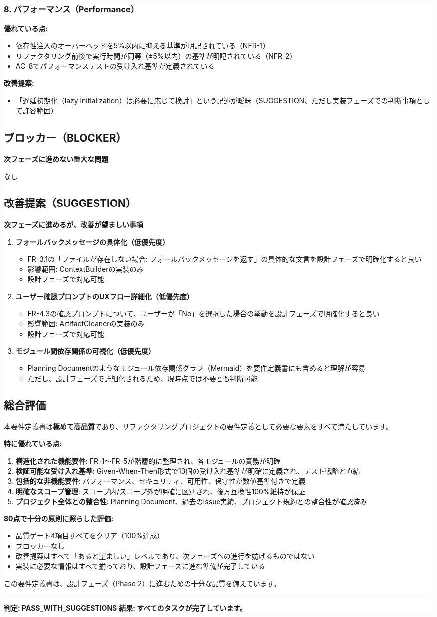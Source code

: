 ### 8. パフォーマンス（Performance）

**優れている点:**
- 依存性注入のオーバーヘッドを5%以内に抑える基準が明記されている（NFR-1）
- リファクタリング前後で実行時間が同等（±5%以内）の基準が明記されている（NFR-2）
- AC-8でパフォーマンステストの受け入れ基準が定義されている

**改善提案:**
- 「遅延初期化（lazy initialization）は必要に応じて検討」という記述が曖昧（SUGGESTION、ただし実装フェーズでの判断事項として許容範囲）

## ブロッカー（BLOCKER）

**次フェーズに進めない重大な問題**

なし

## 改善提案（SUGGESTION）

**次フェーズに進めるが、改善が望ましい事項**

1. **フォールバックメッセージの具体化（低優先度）**
   - FR-3.1の「ファイルが存在しない場合: フォールバックメッセージを返す」の具体的な文言を設計フェーズで明確化すると良い
   - 影響範囲: ContextBuilderの実装のみ
   - 設計フェーズで対応可能

2. **ユーザー確認プロンプトのUXフロー詳細化（低優先度）**
   - FR-4.3の確認プロンプトについて、ユーザーが「No」を選択した場合の挙動を設計フェーズで明確化すると良い
   - 影響範囲: ArtifactCleanerの実装のみ
   - 設計フェーズで対応可能

3. **モジュール間依存関係の可視化（低優先度）**
   - Planning Documentのようなモジュール依存関係グラフ（Mermaid）を要件定義書にも含めると理解が容易
   - ただし、設計フェーズで詳細化されるため、現時点では不要とも判断可能

## 総合評価

本要件定義書は**極めて高品質**であり、リファクタリングプロジェクトの要件定義として必要な要素をすべて満たしています。

**特に優れている点:**
1. **構造化された機能要件**: FR-1〜FR-5が階層的に整理され、各モジュールの責務が明確
2. **検証可能な受け入れ基準**: Given-When-Then形式で13個の受け入れ基準が明確に定義され、テスト戦略と直結
3. **包括的な非機能要件**: パフォーマンス、セキュリティ、可用性、保守性が数値基準付きで定義
4. **明確なスコープ管理**: スコープ内/スコープ外が明確に区別され、後方互換性100%維持が保証
5. **プロジェクト全体との整合性**: Planning Document、過去のIssue実績、プロジェクト規約との整合性が確認済み

**80点で十分の原則に照らした評価:**
- 品質ゲート4項目すべてをクリア（100%達成）
- ブロッカーなし
- 改善提案はすべて「あると望ましい」レベルであり、次フェーズへの進行を妨げるものではない
- 実装に必要な情報はすべて揃っており、設計フェーズに進む準備が完了している

この要件定義書は、設計フェーズ（Phase 2）に進むための十分な品質を備えています。

---
**判定: PASS_WITH_SUGGESTIONS**
**結果: すべてのタスクが完了しています。**

